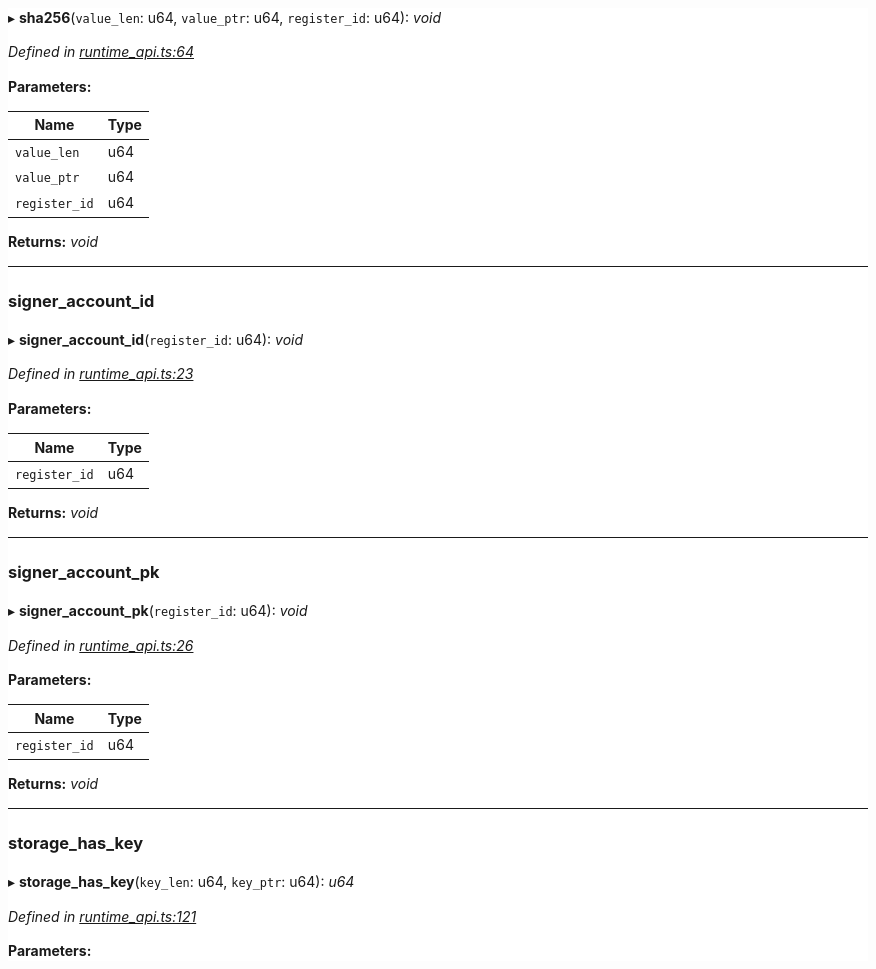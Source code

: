 ▸ **sha256**(`value_len`: u64, `value_ptr`: u64, `register_id`: u64): *void*

*Defined in [runtime_api.ts:64](https://github.com/nearprotocol/near-runtime-ts/blob/2617e93/assembly/runtime_api.ts#L64)*

**Parameters:**

Name | Type |
------ | ------ |
`value_len` | u64 |
`value_ptr` | u64 |
`register_id` | u64 |

**Returns:** *void*

___

###  signer_account_id

▸ **signer_account_id**(`register_id`: u64): *void*

*Defined in [runtime_api.ts:23](https://github.com/nearprotocol/near-runtime-ts/blob/2617e93/assembly/runtime_api.ts#L23)*

**Parameters:**

Name | Type |
------ | ------ |
`register_id` | u64 |

**Returns:** *void*

___

###  signer_account_pk

▸ **signer_account_pk**(`register_id`: u64): *void*

*Defined in [runtime_api.ts:26](https://github.com/nearprotocol/near-runtime-ts/blob/2617e93/assembly/runtime_api.ts#L26)*

**Parameters:**

Name | Type |
------ | ------ |
`register_id` | u64 |

**Returns:** *void*

___

###  storage_has_key

▸ **storage_has_key**(`key_len`: u64, `key_ptr`: u64): *u64*

*Defined in [runtime_api.ts:121](https://github.com/nearprotocol/near-runtime-ts/blob/2617e93/assembly/runtime_api.ts#L121)*

**Parameters:**
